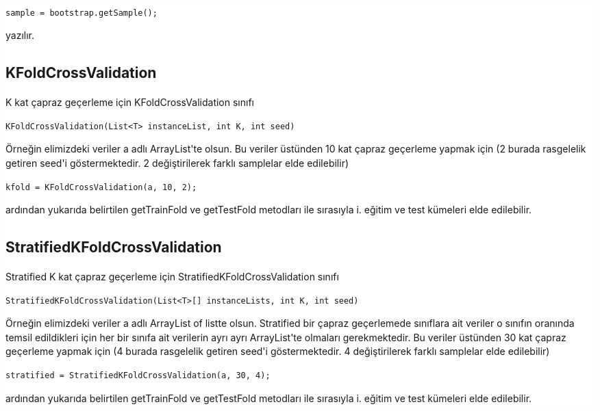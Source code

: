	sample = bootstrap.getSample();

yazılır.

## KFoldCrossValidation

K kat çapraz geçerleme için KFoldCrossValidation sınıfı

	KFoldCrossValidation(List<T> instanceList, int K, int seed)

Örneğin elimizdeki veriler a adlı ArrayList'te olsun. Bu veriler üstünden 10 kat çapraz 
geçerleme yapmak için (2 burada rasgelelik getiren seed'i göstermektedir. 2 
değiştirilerek farklı samplelar elde edilebilir)

	kfold = KFoldCrossValidation(a, 10, 2);

ardından yukarıda belirtilen getTrainFold ve getTestFold metodları ile sırasıyla i. eğitim
ve test kümeleri elde edilebilir. 

## StratifiedKFoldCrossValidation

Stratified K kat çapraz geçerleme için StratifiedKFoldCrossValidation sınıfı

	StratifiedKFoldCrossValidation(List<T>[] instanceLists, int K, int seed)

Örneğin elimizdeki veriler a adlı ArrayList of listte olsun. Stratified bir çapraz 
geçerlemede sınıflara ait veriler o sınıfın oranında temsil edildikleri için her bir 
sınıfa ait verilerin ayrı ayrı ArrayList'te olmaları gerekmektedir. Bu veriler üstünden 
30 kat çapraz geçerleme yapmak için (4 burada rasgelelik getiren seed'i göstermektedir. 4 
değiştirilerek farklı samplelar elde edilebilir)

	stratified = StratifiedKFoldCrossValidation(a, 30, 4);

ardından yukarıda belirtilen getTrainFold ve getTestFold metodları ile sırasıyla i. eğitim
ve test kümeleri elde edilebilir. 

